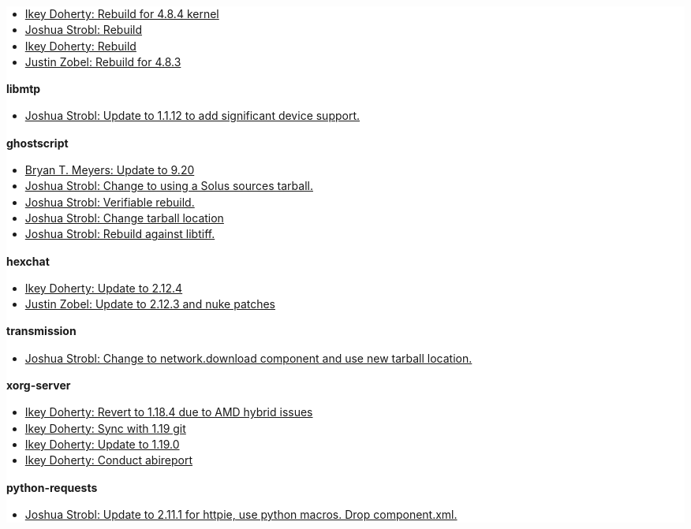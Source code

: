   - [Ikey Doherty: Rebuild for 4.8.4 kernel](https://git.solus-project.com/packages/nvidia-340-glx-driver/commit/?id=561ac06)
  - [Joshua Strobl: Rebuild](https://git.solus-project.com/packages/nvidia-340-glx-driver/commit/?id=c6618dd)
  - [Ikey Doherty: Rebuild](https://git.solus-project.com/packages/nvidia-340-glx-driver/commit/?id=aa67035)
  - [Justin Zobel: Rebuild for 4.8.3](https://git.solus-project.com/packages/nvidia-340-glx-driver/commit/?id=ce89e2a)


**libmtp**

  - [Joshua Strobl: Update to 1.1.12 to add significant device support.](https://git.solus-project.com/packages/libmtp/commit/?id=9ba4a17)


**ghostscript**

  - [Bryan T. Meyers: Update to 9.20](https://git.solus-project.com/packages/ghostscript/commit/?id=0b9de6b)
  - [Joshua Strobl: Change to using a Solus sources tarball.](https://git.solus-project.com/packages/ghostscript/commit/?id=798d07b)
  - [Joshua Strobl: Verifiable rebuild.](https://git.solus-project.com/packages/ghostscript/commit/?id=6ff86e7)
  - [Joshua Strobl: Change tarball location](https://git.solus-project.com/packages/ghostscript/commit/?id=e1bcc62)
  - [Joshua Strobl: Rebuild against libtiff.](https://git.solus-project.com/packages/ghostscript/commit/?id=c93a9b0)


**hexchat**

  - [Ikey Doherty: Update to 2.12.4](https://git.solus-project.com/packages/hexchat/commit/?id=472774c)
  - [Justin Zobel: Update to 2.12.3 and nuke patches](https://git.solus-project.com/packages/hexchat/commit/?id=69ebfd0)


**transmission**

  - [Joshua Strobl: Change to network.download component and use new tarball location.](https://git.solus-project.com/packages/transmission/commit/?id=32cbc3b)


**xorg-server**

  - [Ikey Doherty: Revert to 1.18.4 due to AMD hybrid issues](https://git.solus-project.com/packages/xorg-server/commit/?id=223d700)
  - [Ikey Doherty: Sync with 1.19 git](https://git.solus-project.com/packages/xorg-server/commit/?id=2a2e76d)
  - [Ikey Doherty: Update to 1.19.0](https://git.solus-project.com/packages/xorg-server/commit/?id=889b5d3)
  - [Ikey Doherty: Conduct abireport](https://git.solus-project.com/packages/xorg-server/commit/?id=64269d4)


**python-requests**

  - [Joshua Strobl: Update to 2.11.1 for httpie, use python macros. Drop component.xml.](https://git.solus-project.com/packages/python-requests/commit/?id=2df332a)
